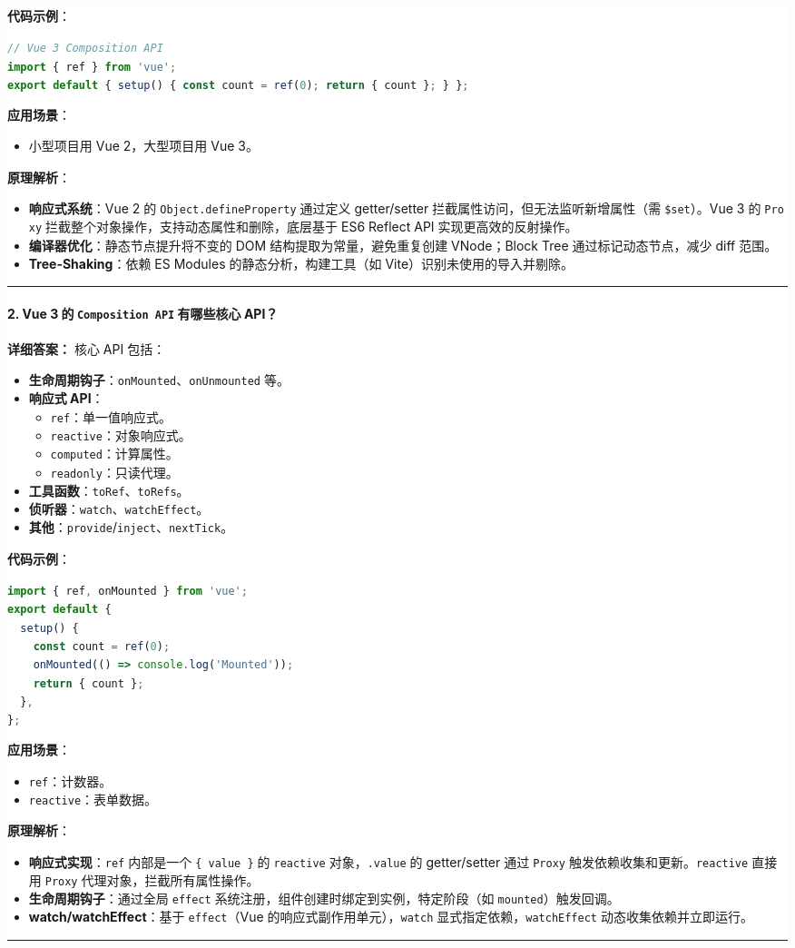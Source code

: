 **代码示例**：
```javascript
// Vue 3 Composition API
import { ref } from 'vue';
export default { setup() { const count = ref(0); return { count }; } };
```

**应用场景**：
- 小型项目用 Vue 2，大型项目用 Vue 3。

**原理解析**：
- **响应式系统**：Vue 2 的 `Object.defineProperty` 通过定义 getter/setter 拦截属性访问，但无法监听新增属性（需 `$set`）。Vue 3 的 `Proxy` 拦截整个对象操作，支持动态属性和删除，底层基于 ES6 Reflect API 实现更高效的反射操作。
- **编译器优化**：静态节点提升将不变的 DOM 结构提取为常量，避免重复创建 VNode；Block Tree 通过标记动态节点，减少 diff 范围。
- **Tree-Shaking**：依赖 ES Modules 的静态分析，构建工具（如 Vite）识别未使用的导入并剔除。

---

#### **2. Vue 3 的 `Composition API` 有哪些核心 API？**
**详细答案：**
核心 API 包括：
- **生命周期钩子**：`onMounted`、`onUnmounted` 等。
- **响应式 API**：
  - `ref`：单一值响应式。
  - `reactive`：对象响应式。
  - `computed`：计算属性。
  - `readonly`：只读代理。
- **工具函数**：`toRef`、`toRefs`。
- **侦听器**：`watch`、`watchEffect`。
- **其他**：`provide`/`inject`、`nextTick`。

**代码示例**：
```javascript
import { ref, onMounted } from 'vue';
export default {
  setup() {
    const count = ref(0);
    onMounted(() => console.log('Mounted'));
    return { count };
  },
};
```

**应用场景**：
- `ref`：计数器。
- `reactive`：表单数据。

**原理解析**：
- **响应式实现**：`ref` 内部是一个 `{ value }` 的 `reactive` 对象，`.value` 的 getter/setter 通过 `Proxy` 触发依赖收集和更新。`reactive` 直接用 `Proxy` 代理对象，拦截所有属性操作。
- **生命周期钩子**：通过全局 `effect` 系统注册，组件创建时绑定到实例，特定阶段（如 `mounted`）触发回调。
- **watch/watchEffect**：基于 `effect`（Vue 的响应式副作用单元），`watch` 显式指定依赖，`watchEffect` 动态收集依赖并立即运行。

---
